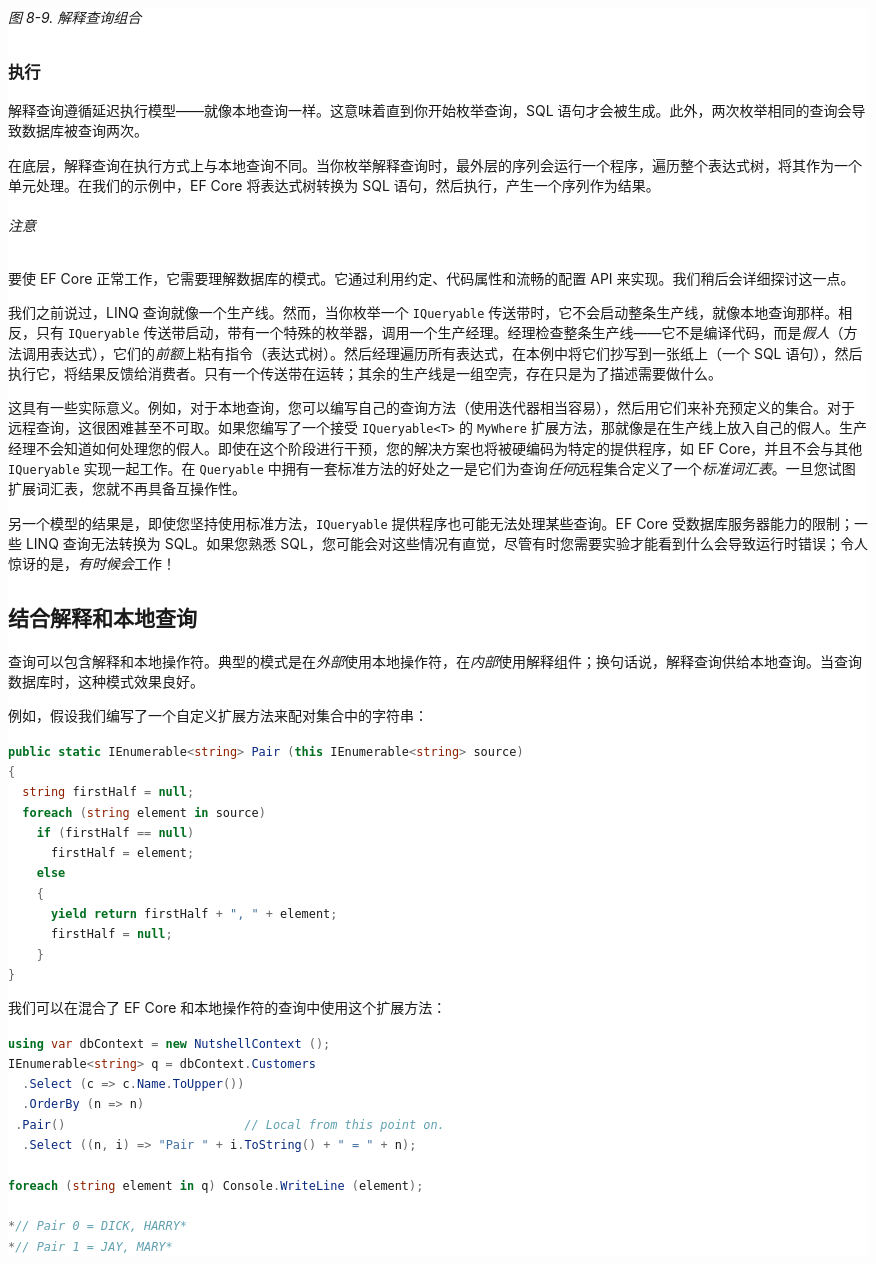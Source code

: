 ###### 图 8-9\. 解释查询组合

### 执行

解释查询遵循延迟执行模型——就像本地查询一样。这意味着直到你开始枚举查询，SQL 语句才会被生成。此外，两次枚举相同的查询会导致数据库被查询两次。

在底层，解释查询在执行方式上与本地查询不同。当你枚举解释查询时，最外层的序列会运行一个程序，遍历整个表达式树，将其作为一个单元处理。在我们的示例中，EF Core 将表达式树转换为 SQL 语句，然后执行，产生一个序列作为结果。

###### 注意

要使 EF Core 正常工作，它需要理解数据库的模式。它通过利用约定、代码属性和流畅的配置 API 来实现。我们稍后会详细探讨这一点。

我们之前说过，LINQ 查询就像一个生产线。然而，当你枚举一个 `IQueryable` 传送带时，它不会启动整条生产线，就像本地查询那样。相反，只有 `IQueryable` 传送带启动，带有一个特殊的枚举器，调用一个生产经理。经理检查整条生产线——它不是编译代码，而是*假人*（方法调用表达式），它们的*前额*上粘有指令（表达式树）。然后经理遍历所有表达式，在本例中将它们抄写到一张纸上（一个 SQL 语句），然后执行它，将结果反馈给消费者。只有一个传送带在运转；其余的生产线是一组空壳，存在只是为了描述需要做什么。

这具有一些实际意义。例如，对于本地查询，您可以编写自己的查询方法（使用迭代器相当容易），然后用它们来补充预定义的集合。对于远程查询，这很困难甚至不可取。如果您编写了一个接受 `IQueryable<T>` 的 `MyWhere` 扩展方法，那就像是在生产线上放入自己的假人。生产经理不会知道如何处理您的假人。即使在这个阶段进行干预，您的解决方案也将被硬编码为特定的提供程序，如 EF Core，并且不会与其他 `IQueryable` 实现一起工作。在 `Queryable` 中拥有一套标准方法的好处之一是它们为查询*任何*远程集合定义了一个*标准词汇表*。一旦您试图扩展词汇表，您就不再具备互操作性。

另一个模型的结果是，即使您坚持使用标准方法，`IQueryable` 提供程序也可能无法处理某些查询。EF Core 受数据库服务器能力的限制；一些 LINQ 查询无法转换为 SQL。如果您熟悉 SQL，您可能会对这些情况有直觉，尽管有时您需要实验才能看到什么会导致运行时错误；令人惊讶的是，*有时候会*工作！

## 结合解释和本地查询

查询可以包含解释和本地操作符。典型的模式是在*外部*使用本地操作符，在*内部*使用解释组件；换句话说，解释查询供给本地查询。当查询数据库时，这种模式效果良好。

例如，假设我们编写了一个自定义扩展方法来配对集合中的字符串：

```cs
public static IEnumerable<string> Pair (this IEnumerable<string> source)
{
  string firstHalf = null;
  foreach (string element in source)
    if (firstHalf == null)
      firstHalf = element;
    else
    {
      yield return firstHalf + ", " + element;
      firstHalf = null;
    }
}
```

我们可以在混合了 EF Core 和本地操作符的查询中使用这个扩展方法：

```cs
using var dbContext = new NutshellContext ();
IEnumerable<string> q = dbContext.Customers
  .Select (c => c.Name.ToUpper())
  .OrderBy (n => n)
 .Pair()                         // Local from this point on.
  .Select ((n, i) => "Pair " + i.ToString() + " = " + n);

foreach (string element in q) Console.WriteLine (element);

*// Pair 0 = DICK, HARRY*
*// Pair 1 = JAY, MARY*
```
